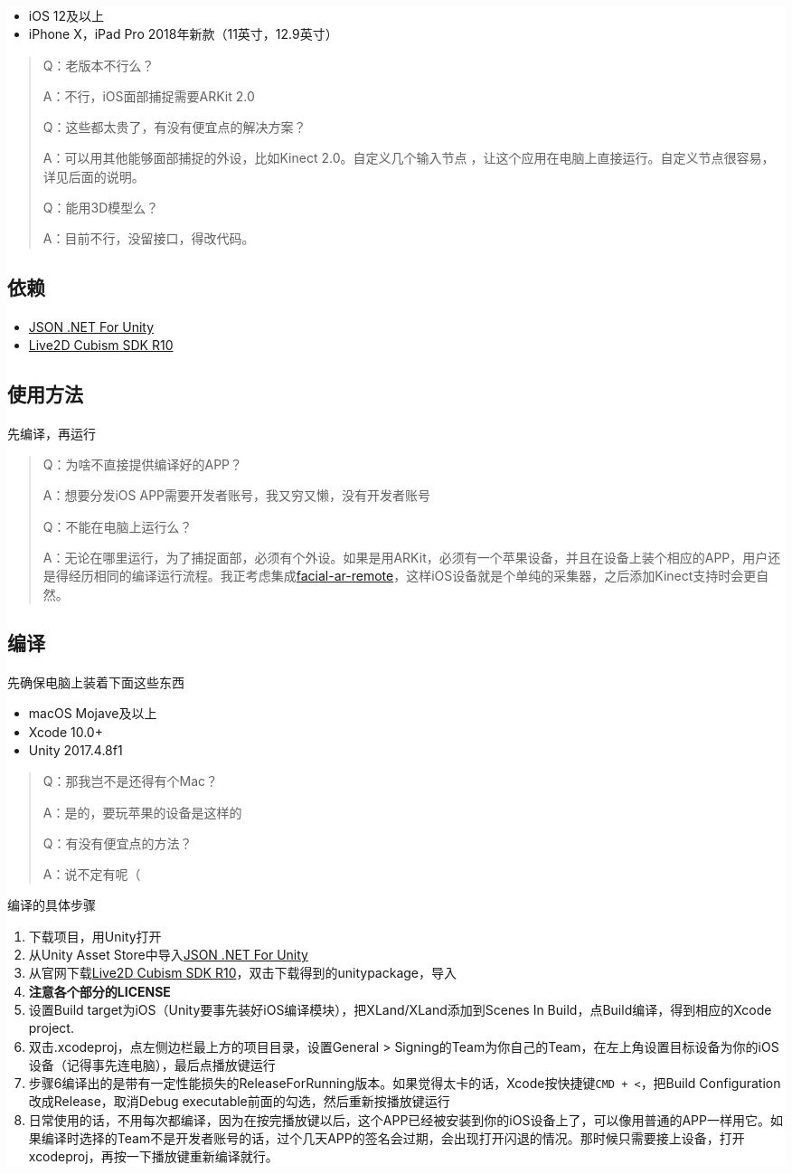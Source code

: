 + iOS 12及以上
+ iPhone X，iPad Pro 2018年新款（11英寸，12.9英寸）

> Q：老版本不行么？
>
> A：不行，iOS面部捕捉需要ARKit 2.0
>
> Q：这些都太贵了，有没有便宜点的解决方案？
>
> A：可以用其他能够面部捕捉的外设，比如Kinect 2.0。自定义几个输入节点 ，让这个应用在电脑上直接运行。自定义节点很容易，详见后面的说明。
>
> Q：能用3D模型么？
>
> A：目前不行，没留接口，得改代码。

## 依赖

+ [JSON .NET For Unity](https://assetstore.unity.com/packages/tools/input-management/json-net-for-unity-11347)
+ [Live2D Cubism SDK R10](https://live2d.github.io/#unity)

## 使用方法

先编译，再运行

> Q：为啥不直接提供编译好的APP？
>
> A：想要分发iOS APP需要开发者账号，我又穷又懒，没有开发者账号
>
> Q：不能在电脑上运行么？
>
> A：无论在哪里运行，为了捕捉面部，必须有个外设。如果是用ARKit，必须有一个苹果设备，并且在设备上装个相应的APP，用户还是得经历相同的编译运行流程。我正考虑集成[facial-ar-remote](https://github.com/Unity-Technologies/facial-ar-remote)，这样iOS设备就是个单纯的采集器，之后添加Kinect支持时会更自然。

## 编译

先确保电脑上装着下面这些东西

+ macOS Mojave及以上
+ Xcode 10.0+
+ Unity 2017.4.8f1

> Q：那我岂不是还得有个Mac？
>
> A：是的，要玩苹果的设备是这样的
>
> Q：有没有便宜点的方法？
>
> A：说不定有呢（

编译的具体步骤

1. 下载项目，用Unity打开
2. 从Unity Asset Store中导入[JSON .NET For Unity](https://assetstore.unity.com/packages/tools/input-management/json-net-for-unity-11347)
3. 从官网下载[Live2D Cubism SDK R10](https://live2d.github.io/#unity)，双击下载得到的unitypackage，导入
4. **注意各个部分的LICENSE**
5. 设置Build target为iOS（Unity要事先装好iOS编译模块），把XLand/XLand添加到Scenes In Build，点Build编译，得到相应的Xcode project.
6. 双击.xcodeproj，点左侧边栏最上方的项目目录，设置General > Signing的Team为你自己的Team，在左上角设置目标设备为你的iOS设备（记得事先连电脑），最后点播放键运行
7. 步骤6编译出的是带有一定性能损失的ReleaseForRunning版本。如果觉得太卡的话，Xcode按快捷键`CMD + <`，把Build Configuration改成Release，取消Debug executable前面的勾选，然后重新按播放键运行
8. 日常使用的话，不用每次都编译，因为在按完播放键以后，这个APP已经被安装到你的iOS设备上了，可以像用普通的APP一样用它。如果编译时选择的Team不是开发者账号的话，过个几天APP的签名会过期，会出现打开闪退的情况。那时候只需要接上设备，打开xcodeproj，再按一下播放键重新编译就行。
